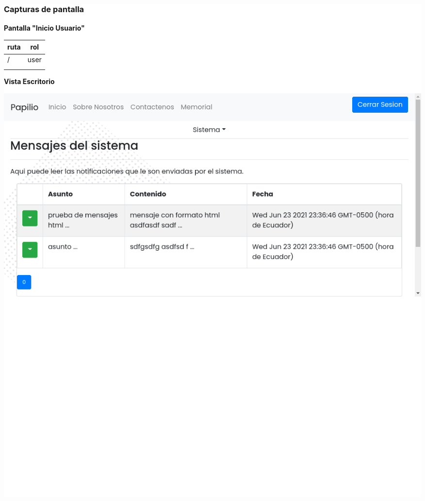 ### Capturas de pantalla

**Pantalla "Inicio Usuario"**

| ruta | rol  |
| ---- | ---- |
| /    | user |
|      |      |

**Vista Escritorio**

![inicio_public](./screenshot/d-u-inicio.png)
